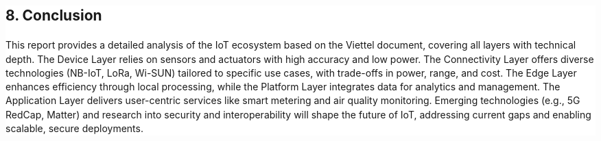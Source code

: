 
## 8. Conclusion

This report provides a detailed analysis of the IoT ecosystem based on the Viettel document, covering all layers with technical depth. The Device Layer relies on sensors and actuators with high accuracy and low power. The Connectivity Layer offers diverse technologies (NB-IoT, LoRa, Wi-SUN) tailored to specific use cases, with trade-offs in power, range, and cost. The Edge Layer enhances efficiency through local processing, while the Platform Layer integrates data for analytics and management. The Application Layer delivers user-centric services like smart metering and air quality monitoring. Emerging technologies (e.g., 5G RedCap, Matter) and research into security and interoperability will shape the future of IoT, addressing current gaps and enabling scalable, secure deployments.
